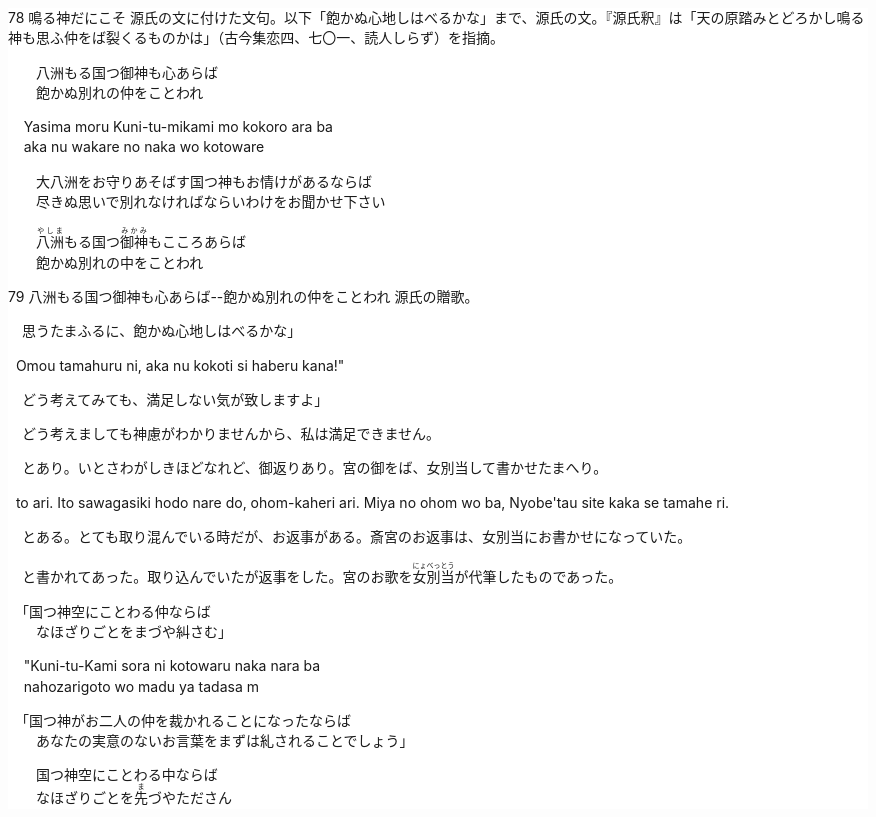  <div class="annotations">
	<p class="annotation">
		<span class="annotation_num">78</span>
		<span class="annotation_title">鳴る神だにこそ</span>
		<span class="annotation_body">源氏の文に付けた文句。以下「飽かぬ心地しはべるかな」まで、源氏の文。『源氏釈』は「天の原踏みとどろかし鳴る神も思ふ仲をば裂くるものかは」（古今集恋四、七〇一、読人しらず）を指摘。</span>
	</p>
  </div>
</div>

<div id="10010403">
  <p class="original">　　八洲もる国つ御神も心あらば<BR>　　飽かぬ別れの仲をことわれ</p>
  <p class="romanized">&nbsp;&nbsp;&nbsp;&nbsp;Yasima moru Kuni-tu-mikami mo kokoro ara ba<BR>&nbsp;&nbsp;&nbsp;&nbsp;aka nu wakare no naka wo kotoware</p>
  <p class="shibuya">　　大八洲をお守りあそばす国つ神もお情けがあるならば<BR>　　尽きぬ思いで別れなければならいわけをお聞かせ下さい</p>
  <p class="yosano">　　<RUBY><RB>八洲</RB><RP>（</RP><RT>やしま</RT><RP>）</RP></RUBY>もる国つ<RUBY><RB>御神</RB><RP>（</RP><RT>みかみ</RT><RP>）</RP></RUBY>もこころあらば<BR>　　飽かぬ別れの中をことわれ<BR></p>
  <p class="seiden"></p>
  
  <div class="annotations">
	<p class="annotation">
		<span class="annotation_num">79</span>
		<span class="annotation_title">八洲もる国つ御神も心あらば--飽かぬ別れの仲をことわれ</span>
		<span class="annotation_body">源氏の贈歌。</span>
	</p>
  </div>
</div>

<div id="10010404">
  <p class="original">　思うたまふるに、飽かぬ心地しはべるかな」</p>
  <p class="romanized">&nbsp;&nbsp;Omou tamahuru ni&#44; aka nu kokoti si haberu kana!&#34;</p>
  <p class="shibuya">　どう考えてみても、満足しない気が致しますよ」</p>
  <p class="yosano">　どう考えましても神慮がわかりませんから、私は満足できません。<BR></p>
  <p class="seiden"></p>
  
</div>

<div id="10010405">
  <p class="original">　とあり。いとさわがしきほどなれど、御返りあり。宮の御をば、女別当して書かせたまへり。</p>
  <p class="romanized">&nbsp;&nbsp;to ari. Ito sawagasiki hodo nare do&#44; ohom-kaheri ari. Miya no ohom wo ba&#44; Nyobe'tau site kaka se tamahe ri.</p>
  <p class="shibuya">　とある。とても取り混んでいる時だが、お返事がある。斎宮のお返事は、女別当にお書かせになっていた。</p>
  <p class="yosano">　と書かれてあった。取り込んでいたが返事をした。宮のお歌を<RUBY><RB>女別当</RB><RP>（</RP><RT>にょべっとう</RT><RP>）</RP></RUBY>が代筆したものであった。<BR></p>
  <p class="seiden"></p>
  
</div>

<div id="10010406">
  <p class="original">　「国つ神空にことわる仲ならば<BR>　　なほざりごとをまづや糾さむ」</p>
  <p class="romanized">&nbsp;&nbsp;&nbsp;&nbsp;&#34;Kuni-tu-Kami sora ni kotowaru naka nara ba<BR>&nbsp;&nbsp;&nbsp;&nbsp;nahozarigoto wo madu ya tadasa m</p>
  <p class="shibuya">　「国つ神がお二人の仲を裁かれることになったならば<BR>　　あなたの実意のないお言葉をまずは糺されることでしょう」</p>
  <p class="yosano">　　国つ神空にことわる中ならば<BR>　　なほざりごとを<RUBY><RB>先</RB><RP>（</RP><RT>ま</RT><RP>）</RP></RUBY>づやたださん<BR></p>
  <p class="seiden"></p>
  